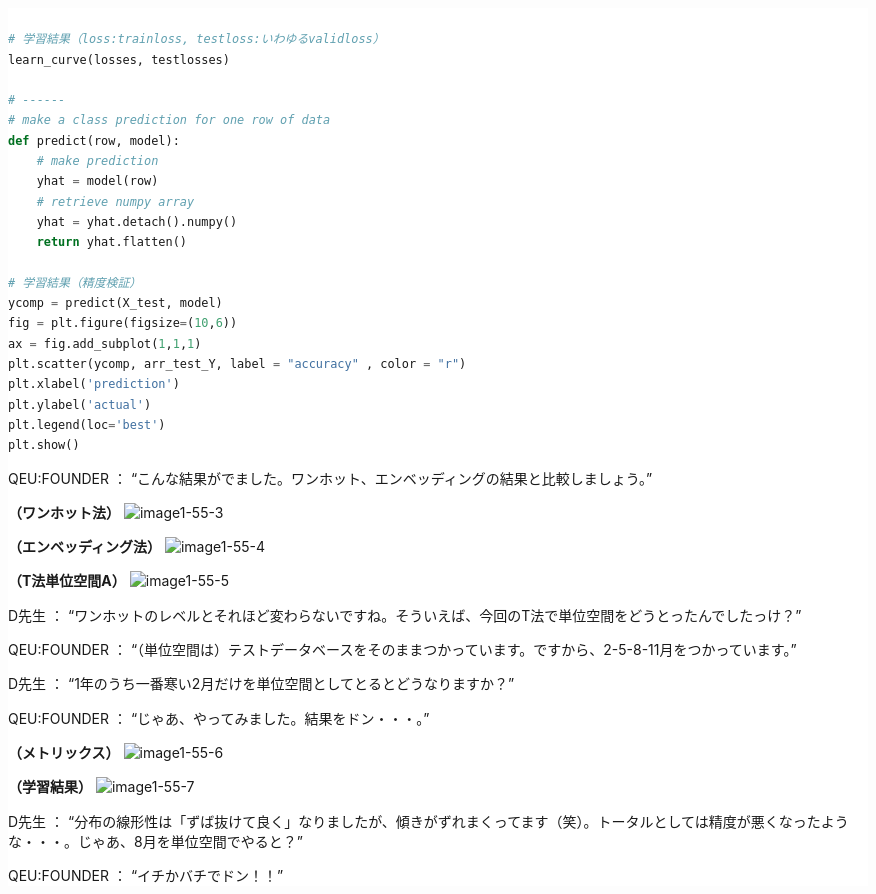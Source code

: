 ```python

# 学習結果（loss:trainloss, testloss:いわゆるvalidloss）
learn_curve(losses, testlosses)

# ------
# make a class prediction for one row of data
def predict(row, model):
    # make prediction
    yhat = model(row)
    # retrieve numpy array
    yhat = yhat.detach().numpy()
    return yhat.flatten()

# 学習結果（精度検証）
ycomp = predict(X_test, model)
fig = plt.figure(figsize=(10,6))
ax = fig.add_subplot(1,1,1)
plt.scatter(ycomp, arr_test_Y, label = "accuracy" , color = "r")
plt.xlabel('prediction')
plt.ylabel('actual')
plt.legend(loc='best')
plt.show()

```

QEU:FOUNDER ： “こんな結果がでました。ワンホット、エンベッディングの結果と比較しましょう。”

**（ワンホット法）**
![image1-55-3](https://yaber1965.github.io/images/image1-55-3.jpg)

**（エンベッディング法）**
![image1-55-4](https://yaber1965.github.io/images/image1-55-4.jpg)

**（T法単位空間A）**
![image1-55-5](https://yaber1965.github.io/images/image1-55-5.jpg)

D先生 ： “ワンホットのレベルとそれほど変わらないですね。そういえば、今回のT法で単位空間をどうとったんでしたっけ？”

QEU:FOUNDER ： “（単位空間は）テストデータベースをそのままつかっています。ですから、2-5-8-11月をつかっています。”

D先生 ： “1年のうち一番寒い2月だけを単位空間としてとるとどうなりますか？”

QEU:FOUNDER ： “じゃあ、やってみました。結果をドン・・・。”

**（メトリックス）**
![image1-55-6](https://yaber1965.github.io/images/image1-55-6.jpg)

**（学習結果）**
![image1-55-7](https://yaber1965.github.io/images/image1-55-7.jpg)

D先生 ： “分布の線形性は「ずば抜けて良く」なりましたが、傾きがずれまくってます（笑）。トータルとしては精度が悪くなったような・・・。じゃあ、8月を単位空間でやると？”

QEU:FOUNDER ： “イチかバチでドン！！”
